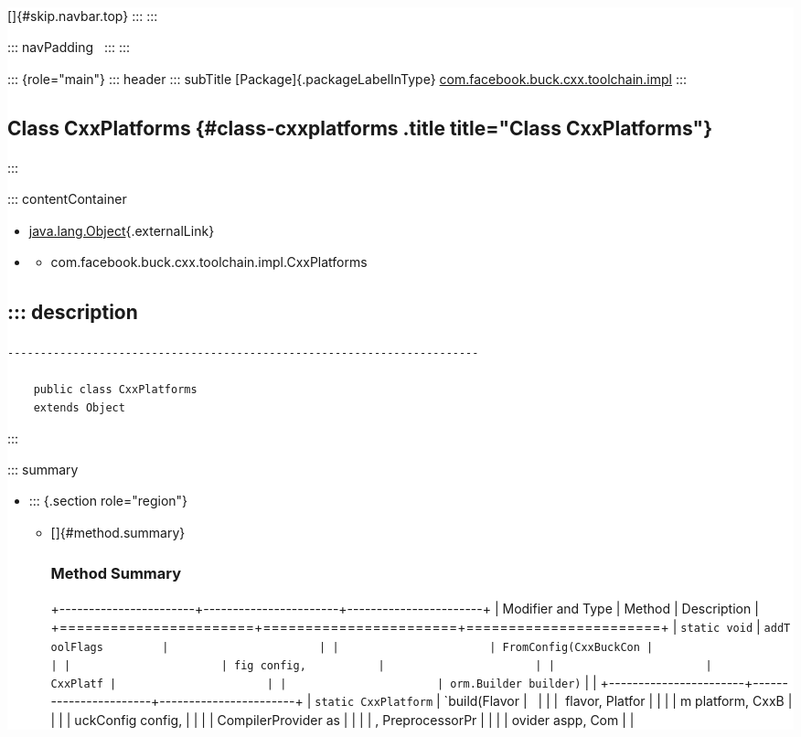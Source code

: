 </div>

[]{#skip.navbar.top}
:::
:::

::: navPadding
 
:::
:::

::: {role="main"}
::: header
::: subTitle
[Package]{.packageLabelInType} [com.facebook.buck.cxx.toolchain.impl](package-summary.html)
:::

## Class CxxPlatforms {#class-cxxplatforms .title title="Class CxxPlatforms"}
:::

::: contentContainer
-   [java.lang.Object](http://docs.oracle.com/javase/7/docs/api/java/lang/Object.html?is-external=true "class or interface in java.lang"){.externalLink}

-   -   com.facebook.buck.cxx.toolchain.impl.CxxPlatforms

::: description
-   

    ------------------------------------------------------------------------

        public class CxxPlatforms
        extends Object
:::

::: summary
-   ::: {.section role="region"}
    -   []{#method.summary}

        ### Method Summary

        +-----------------------+-----------------------+-----------------------+
        | Modifier and Type     | Method                | Description           |
        +=======================+=======================+=======================+
        | `static void`         | `addToolFlags         |                       |
        |                       | FromConfig​(CxxBuckCon |                       |
        |                       | fig config,           |                       |
        |                       |              CxxPlatf |                       |
        |                       | orm.Builder builder)` |                       |
        +-----------------------+-----------------------+-----------------------+
        | `static CxxPlatform`  | `build​(Flavor         |                       |
        |                       |  flavor,      Platfor |                       |
        |                       | m platform,      CxxB |                       |
        |                       | uckConfig config,     |                       |
        |                       |   CompilerProvider as |                       |
        |                       | ,      PreprocessorPr |                       |
        |                       | ovider aspp,      Com |                       |